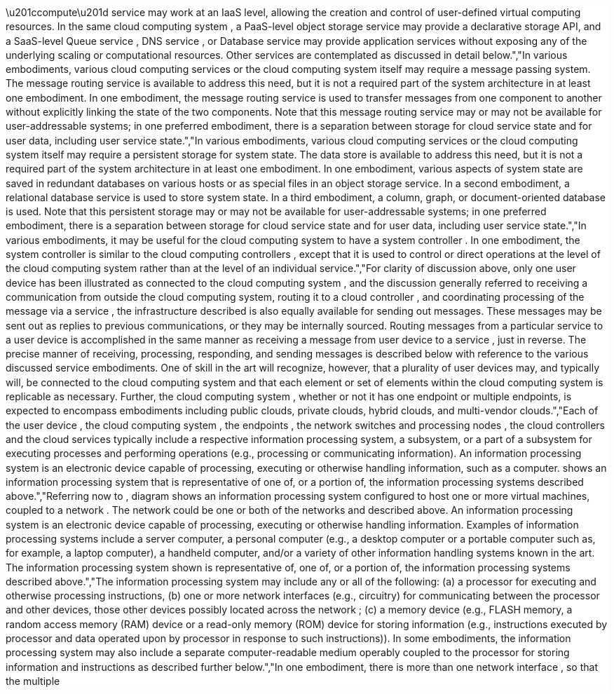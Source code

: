 \u201ccompute\u201d service may work at an IaaS level, allowing the creation and control of user-defined virtual computing resources. In the same cloud computing system , a PaaS-level object storage service may provide a declarative storage API, and a SaaS-level Queue service , DNS service , or Database service may provide application services without exposing any of the underlying scaling or computational resources. Other services are contemplated as discussed in detail below.","In various embodiments, various cloud computing services or the cloud computing system itself may require a message passing system. The message routing service  is available to address this need, but it is not a required part of the system architecture in at least one embodiment. In one embodiment, the message routing service is used to transfer messages from one component to another without explicitly linking the state of the two components. Note that this message routing service  may or may not be available for user-addressable systems; in one preferred embodiment, there is a separation between storage for cloud service state and for user data, including user service state.","In various embodiments, various cloud computing services or the cloud computing system itself may require a persistent storage for system state. The data store  is available to address this need, but it is not a required part of the system architecture in at least one embodiment. In one embodiment, various aspects of system state are saved in redundant databases on various hosts or as special files in an object storage service. In a second embodiment, a relational database service is used to store system state. In a third embodiment, a column, graph, or document-oriented database is used. Note that this persistent storage may or may not be available for user-addressable systems; in one preferred embodiment, there is a separation between storage for cloud service state and for user data, including user service state.","In various embodiments, it may be useful for the cloud computing system  to have a system controller . In one embodiment, the system controller  is similar to the cloud computing controllers , except that it is used to control or direct operations at the level of the cloud computing system  rather than at the level of an individual service.","For clarity of discussion above, only one user device  has been illustrated as connected to the cloud computing system , and the discussion generally referred to receiving a communication from outside the cloud computing system, routing it to a cloud controller , and coordinating processing of the message via a service , the infrastructure described is also equally available for sending out messages. These messages may be sent out as replies to previous communications, or they may be internally sourced. Routing messages from a particular service  to a user device  is accomplished in the same manner as receiving a message from user device  to a service , just in reverse. The precise manner of receiving, processing, responding, and sending messages is described below with reference to the various discussed service embodiments. One of skill in the art will recognize, however, that a plurality of user devices  may, and typically will, be connected to the cloud computing system  and that each element or set of elements within the cloud computing system is replicable as necessary. Further, the cloud computing system , whether or not it has one endpoint or multiple endpoints, is expected to encompass embodiments including public clouds, private clouds, hybrid clouds, and multi-vendor clouds.","Each of the user device , the cloud computing system , the endpoints , the network switches and processing nodes , the cloud controllers  and the cloud services  typically include a respective information processing system, a subsystem, or a part of a subsystem for executing processes and performing operations (e.g., processing or communicating information). An information processing system is an electronic device capable of processing, executing or otherwise handling information, such as a computer.  shows an information processing system  that is representative of one of, or a portion of, the information processing systems described above.","Referring now to , diagram  shows an information processing system  configured to host one or more virtual machines, coupled to a network . The network  could be one or both of the networks  and  described above. An information processing system is an electronic device capable of processing, executing or otherwise handling information. Examples of information processing systems include a server computer, a personal computer (e.g., a desktop computer or a portable computer such as, for example, a laptop computer), a handheld computer, and\/or a variety of other information handling systems known in the art. The information processing system  shown is representative of, one of, or a portion of, the information processing systems described above.","The information processing system  may include any or all of the following: (a) a processor  for executing and otherwise processing instructions, (b) one or more network interfaces  (e.g., circuitry) for communicating between the processor  and other devices, those other devices possibly located across the network ; (c) a memory device  (e.g., FLASH memory, a random access memory (RAM) device or a read-only memory (ROM) device for storing information (e.g., instructions executed by processor  and data operated upon by processor  in response to such instructions)). In some embodiments, the information processing system  may also include a separate computer-readable medium  operably coupled to the processor  for storing information and instructions as described further below.","In one embodiment, there is more than one network interface , so that the multiple
